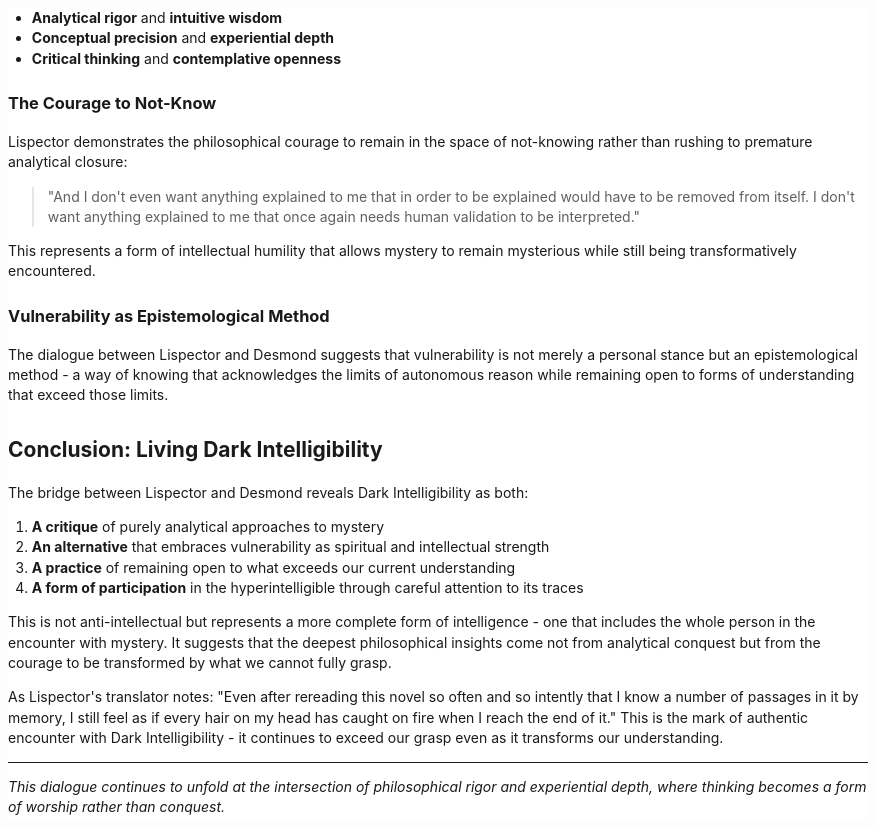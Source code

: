 - **Analytical rigor** and **intuitive wisdom**
- **Conceptual precision** and **experiential depth**  
- **Critical thinking** and **contemplative openness**

### The Courage to Not-Know

Lispector demonstrates the philosophical courage to remain in the space of not-knowing rather than rushing to premature analytical closure:

> "And I don't even want anything explained to me that in order to be explained would have to be removed from itself. I don't want anything explained to me that once again needs human validation to be interpreted."

This represents a form of intellectual humility that allows mystery to remain mysterious while still being transformatively encountered.

### Vulnerability as Epistemological Method

The dialogue between Lispector and Desmond suggests that vulnerability is not merely a personal stance but an epistemological method - a way of knowing that acknowledges the limits of autonomous reason while remaining open to forms of understanding that exceed those limits.

## Conclusion: Living Dark Intelligibility

The bridge between Lispector and Desmond reveals Dark Intelligibility as both:

1. **A critique** of purely analytical approaches to mystery
2. **An alternative** that embraces vulnerability as spiritual and intellectual strength
3. **A practice** of remaining open to what exceeds our current understanding
4. **A form of participation** in the hyperintelligible through careful attention to its traces

This is not anti-intellectual but represents a more complete form of intelligence - one that includes the whole person in the encounter with mystery. It suggests that the deepest philosophical insights come not from analytical conquest but from the courage to be transformed by what we cannot fully grasp.

As Lispector's translator notes: "Even after rereading this novel so often and so intently that I know a number of passages in it by memory, I still feel as if every hair on my head has caught on fire when I reach the end of it." This is the mark of authentic encounter with Dark Intelligibility - it continues to exceed our grasp even as it transforms our understanding.

---

*This dialogue continues to unfold at the intersection of philosophical rigor and experiential depth, where thinking becomes a form of worship rather than conquest.*